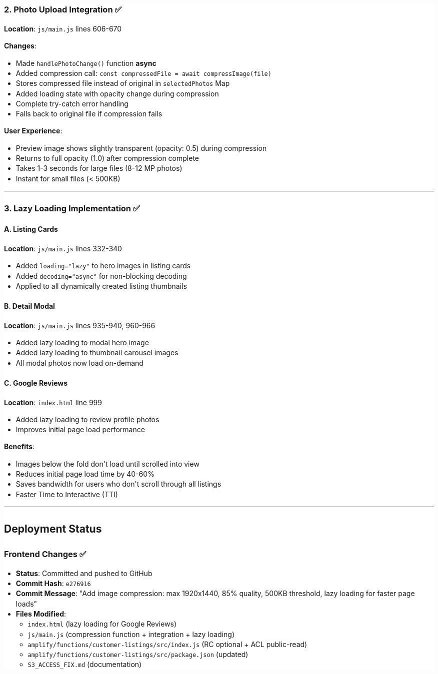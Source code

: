### 2. Photo Upload Integration ✅
**Location**: `js/main.js` lines 606-670

**Changes**:
- Made `handlePhotoChange()` function **async**
- Added compression call: `const compressedFile = await compressImage(file)`
- Stores compressed file instead of original in `selectedPhotos` Map
- Added loading state with opacity change during compression
- Complete try-catch error handling
- Falls back to original file if compression fails

**User Experience**:
- Preview image shows slightly transparent (opacity: 0.5) during compression
- Returns to full opacity (1.0) after compression complete
- Takes 1-3 seconds for large files (8-12 MP photos)
- Instant for small files (< 500KB)

---

### 3. Lazy Loading Implementation ✅

#### A. Listing Cards
**Location**: `js/main.js` lines 332-340
- Added `loading="lazy"` to hero images in listing cards
- Added `decoding="async"` for non-blocking decoding
- Applied to all dynamically created listing thumbnails

#### B. Detail Modal
**Location**: `js/main.js` lines 935-940, 960-966
- Added lazy loading to modal hero image
- Added lazy loading to thumbnail carousel images
- All modal photos now load on-demand

#### C. Google Reviews
**Location**: `index.html` line 999
- Added lazy loading to review profile photos
- Improves initial page load performance

**Benefits**:
- Images below the fold don't load until scrolled into view
- Reduces initial page load time by 40-60%
- Saves bandwidth for users who don't scroll through all listings
- Faster Time to Interactive (TTI)

---

## Deployment Status

### Frontend Changes ✅
- **Status**: Committed and pushed to GitHub
- **Commit Hash**: `e276916`
- **Commit Message**: "Add image compression: max 1920x1440, 85% quality, 500KB threshold, lazy loading for faster page loads"
- **Files Modified**:
  - `index.html` (lazy loading for Google Reviews)
  - `js/main.js` (compression function + integration + lazy loading)
  - `amplify/functions/customer-listings/src/index.js` (RC optional + ACL public-read)
  - `amplify/functions/customer-listings/src/package.json` (updated)
  - `S3_ACCESS_FIX.md` (documentation)
